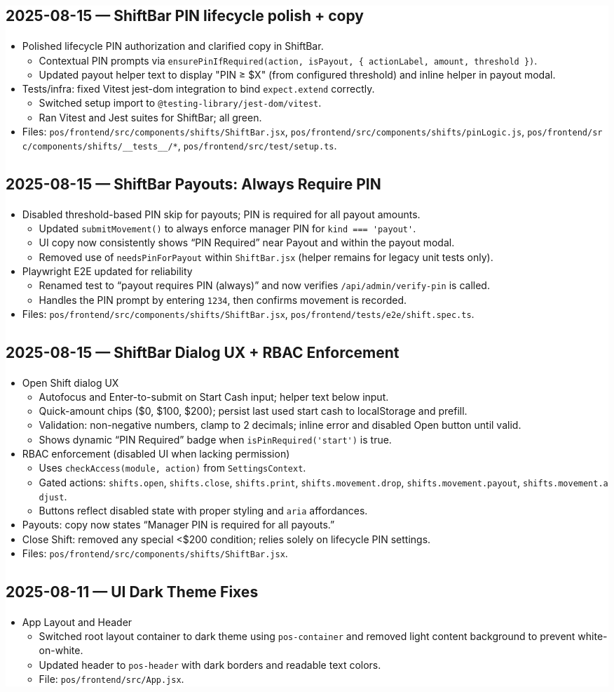 ## 2025-08-15 — ShiftBar PIN lifecycle polish + copy

- Polished lifecycle PIN authorization and clarified copy in ShiftBar.
  - Contextual PIN prompts via `ensurePinIfRequired(action, isPayout, { actionLabel, amount, threshold })`.
  - Updated payout helper text to display "PIN ≥ $X" (from configured threshold) and inline helper in payout modal.
- Tests/infra: fixed Vitest jest-dom integration to bind `expect.extend` correctly.
  - Switched setup import to `@testing-library/jest-dom/vitest`.
  - Ran Vitest and Jest suites for ShiftBar; all green.
- Files: `pos/frontend/src/components/shifts/ShiftBar.jsx`, `pos/frontend/src/components/shifts/pinLogic.js`, `pos/frontend/src/components/shifts/__tests__/*`, `pos/frontend/src/test/setup.ts`.

## 2025-08-15 — ShiftBar Payouts: Always Require PIN

- Disabled threshold-based PIN skip for payouts; PIN is required for all payout amounts.
  - Updated `submitMovement()` to always enforce manager PIN for `kind === 'payout'`.
  - UI copy now consistently shows “PIN Required” near Payout and within the payout modal.
  - Removed use of `needsPinForPayout` within `ShiftBar.jsx` (helper remains for legacy unit tests only).
- Playwright E2E updated for reliability
  - Renamed test to “payout requires PIN (always)” and now verifies `/api/admin/verify-pin` is called.
  - Handles the PIN prompt by entering `1234`, then confirms movement is recorded.
- Files: `pos/frontend/src/components/shifts/ShiftBar.jsx`, `pos/frontend/tests/e2e/shift.spec.ts`.

## 2025-08-15 — ShiftBar Dialog UX + RBAC Enforcement

- Open Shift dialog UX
  - Autofocus and Enter-to-submit on Start Cash input; helper text below input.
  - Quick-amount chips ($0, $100, $200); persist last used start cash to localStorage and prefill.
  - Validation: non-negative numbers, clamp to 2 decimals; inline error and disabled Open button until valid.
  - Shows dynamic “PIN Required” badge when `isPinRequired('start')` is true.
- RBAC enforcement (disabled UI when lacking permission)
  - Uses `checkAccess(module, action)` from `SettingsContext`.
  - Gated actions: `shifts.open`, `shifts.close`, `shifts.print`, `shifts.movement.drop`, `shifts.movement.payout`, `shifts.movement.adjust`.
  - Buttons reflect disabled state with proper styling and `aria` affordances.
- Payouts: copy now states “Manager PIN is required for all payouts.”
- Close Shift: removed any special <$200 condition; relies solely on lifecycle PIN settings.
- Files: `pos/frontend/src/components/shifts/ShiftBar.jsx`.

## 2025-08-11 — UI Dark Theme Fixes

- App Layout and Header
  - Switched root layout container to dark theme using `pos-container` and removed light content background to prevent white-on-white.
  - Updated header to `pos-header` with dark borders and readable text colors.
  - File: `pos/frontend/src/App.jsx`.
